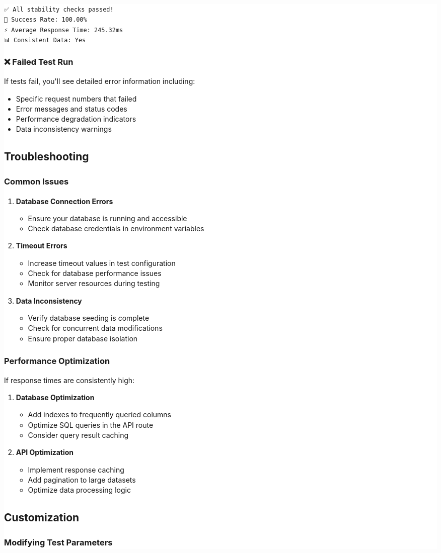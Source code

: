 ```
✅ All stability checks passed!
🎯 Success Rate: 100.00%
⚡ Average Response Time: 245.32ms
📊 Consistent Data: Yes
```

### ❌ Failed Test Run

If tests fail, you'll see detailed error information including:

- Specific request numbers that failed
- Error messages and status codes
- Performance degradation indicators
- Data inconsistency warnings

## Troubleshooting

### Common Issues

1. **Database Connection Errors**

   - Ensure your database is running and accessible
   - Check database credentials in environment variables

2. **Timeout Errors**

   - Increase timeout values in test configuration
   - Check for database performance issues
   - Monitor server resources during testing

3. **Data Inconsistency**
   - Verify database seeding is complete
   - Check for concurrent data modifications
   - Ensure proper database isolation

### Performance Optimization

If response times are consistently high:

1. **Database Optimization**

   - Add indexes to frequently queried columns
   - Optimize SQL queries in the API route
   - Consider query result caching

2. **API Optimization**
   - Implement response caching
   - Add pagination to large datasets
   - Optimize data processing logic

## Customization

### Modifying Test Parameters

